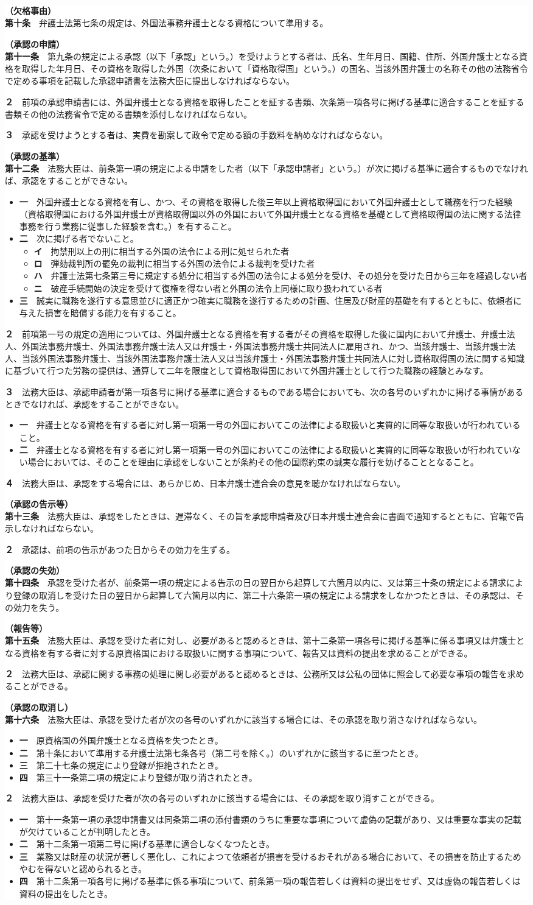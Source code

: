 **（欠格事由）**  
**第十条**　弁護士法第七条の規定は、外国法事務弁護士となる資格について準用する。  
  
**（承認の申請）**  
**第十一条**　第九条の規定による承認（以下「承認」という。）を受けようとする者は、氏名、生年月日、国籍、住所、外国弁護士となる資格を取得した年月日、その資格を取得した外国（次条において「資格取得国」という。）の国名、当該外国弁護士の名称その他の法務省令で定める事項を記載した承認申請書を法務大臣に提出しなければならない。  
  
**２**　前項の承認申請書には、外国弁護士となる資格を取得したことを証する書類、次条第一項各号に掲げる基準に適合することを証する書類その他の法務省令で定める書類を添付しなければならない。  
  
**３**　承認を受けようとする者は、実費を勘案して政令で定める額の手数料を納めなければならない。  
  
**（承認の基準）**  
**第十二条**　法務大臣は、前条第一項の規定による申請をした者（以下「承認申請者」という。）が次に掲げる基準に適合するものでなければ、承認をすることができない。  
* **一**　外国弁護士となる資格を有し、かつ、その資格を取得した後三年以上資格取得国において外国弁護士として職務を行つた経験（資格取得国における外国弁護士が資格取得国以外の外国において外国弁護士となる資格を基礎として資格取得国の法に関する法律事務を行う業務に従事した経験を含む。）を有すること。  
* **二**　次に掲げる者でないこと。  
	* **イ**　拘禁刑以上の刑に相当する外国の法令による刑に処せられた者  
	* **ロ**　弾劾裁判所の罷免の裁判に相当する外国の法令による裁判を受けた者  
	* **ハ**　弁護士法第七条第三号に規定する処分に相当する外国の法令による処分を受け、その処分を受けた日から三年を経過しない者  
	* **ニ**　破産手続開始の決定を受けて復権を得ない者と外国の法令上同様に取り扱われている者  
* **三**　誠実に職務を遂行する意思並びに適正かつ確実に職務を遂行するための計画、住居及び財産的基礎を有するとともに、依頼者に与えた損害を賠償する能力を有すること。  
  
**２**　前項第一号の規定の適用については、外国弁護士となる資格を有する者がその資格を取得した後に国内において弁護士、弁護士法人、外国法事務弁護士、外国法事務弁護士法人又は弁護士・外国法事務弁護士共同法人に雇用され、かつ、当該弁護士、当該弁護士法人、当該外国法事務弁護士、当該外国法事務弁護士法人又は当該弁護士・外国法事務弁護士共同法人に対し資格取得国の法に関する知識に基づいて行つた労務の提供は、通算して二年を限度として資格取得国において外国弁護士として行つた職務の経験とみなす。  
  
**３**　法務大臣は、承認申請者が第一項各号に掲げる基準に適合するものである場合においても、次の各号のいずれかに掲げる事情があるときでなければ、承認をすることができない。  
* **一**　弁護士となる資格を有する者に対し第一項第一号の外国においてこの法律による取扱いと実質的に同等な取扱いが行われていること。  
* **二**　弁護士となる資格を有する者に対し第一項第一号の外国においてこの法律による取扱いと実質的に同等な取扱いが行われていない場合においては、そのことを理由に承認をしないことが条約その他の国際約束の誠実な履行を妨げることとなること。  
  
**４**　法務大臣は、承認をする場合には、あらかじめ、日本弁護士連合会の意見を聴かなければならない。  
  
**（承認の告示等）**  
**第十三条**　法務大臣は、承認をしたときは、遅滞なく、その旨を承認申請者及び日本弁護士連合会に書面で通知するとともに、官報で告示しなければならない。  
  
**２**　承認は、前項の告示があつた日からその効力を生ずる。  
  
**（承認の失効）**  
**第十四条**　承認を受けた者が、前条第一項の規定による告示の日の翌日から起算して六箇月以内に、又は第三十条の規定による請求により登録の取消しを受けた日の翌日から起算して六箇月以内に、第二十六条第一項の規定による請求をしなかつたときは、その承認は、その効力を失う。  
  
**（報告等）**  
**第十五条**　法務大臣は、承認を受けた者に対し、必要があると認めるときは、第十二条第一項各号に掲げる基準に係る事項又は弁護士となる資格を有する者に対する原資格国における取扱いに関する事項について、報告又は資料の提出を求めることができる。  
  
**２**　法務大臣は、承認に関する事務の処理に関し必要があると認めるときは、公務所又は公私の団体に照会して必要な事項の報告を求めることができる。  
  
**（承認の取消し）**  
**第十六条**　法務大臣は、承認を受けた者が次の各号のいずれかに該当する場合には、その承認を取り消さなければならない。  
* **一**　原資格国の外国弁護士となる資格を失つたとき。  
* **二**　第十条において準用する弁護士法第七条各号（第二号を除く。）のいずれかに該当するに至つたとき。  
* **三**　第二十七条の規定により登録が拒絶されたとき。  
* **四**　第三十一条第二項の規定により登録が取り消されたとき。  
  
**２**　法務大臣は、承認を受けた者が次の各号のいずれかに該当する場合には、その承認を取り消すことができる。  
* **一**　第十一条第一項の承認申請書又は同条第二項の添付書類のうちに重要な事項について虚偽の記載があり、又は重要な事実の記載が欠けていることが判明したとき。  
* **二**　第十二条第一項第二号に掲げる基準に適合しなくなつたとき。  
* **三**　業務又は財産の状況が著しく悪化し、これによつて依頼者が損害を受けるおそれがある場合において、その損害を防止するためやむを得ないと認められるとき。  
* **四**　第十二条第一項各号に掲げる基準に係る事項について、前条第一項の報告若しくは資料の提出をせず、又は虚偽の報告若しくは資料の提出をしたとき。  
  